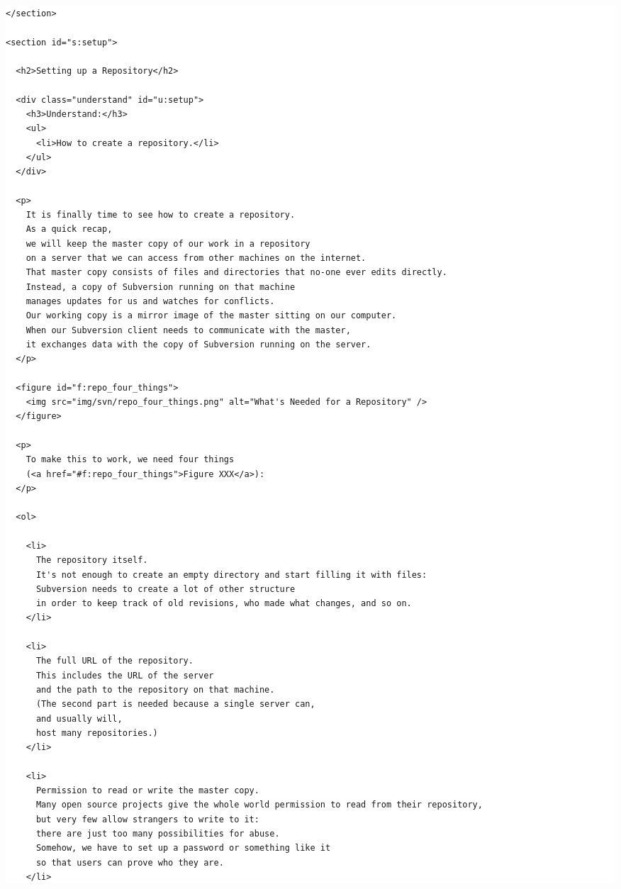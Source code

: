     </section>

    <section id="s:setup">

      <h2>Setting up a Repository</h2>

      <div class="understand" id="u:setup">
        <h3>Understand:</h3>
        <ul>
          <li>How to create a repository.</li>
        </ul>
      </div>

      <p>
        It is finally time to see how to create a repository.
        As a quick recap,
        we will keep the master copy of our work in a repository
        on a server that we can access from other machines on the internet.
        That master copy consists of files and directories that no-one ever edits directly.
        Instead, a copy of Subversion running on that machine
        manages updates for us and watches for conflicts.
        Our working copy is a mirror image of the master sitting on our computer.
        When our Subversion client needs to communicate with the master,
        it exchanges data with the copy of Subversion running on the server.
      </p>

      <figure id="f:repo_four_things">
        <img src="img/svn/repo_four_things.png" alt="What's Needed for a Repository" />
      </figure>

      <p>
        To make this to work, we need four things
        (<a href="#f:repo_four_things">Figure XXX</a>):
      </p>

      <ol>

        <li>
          The repository itself.
          It's not enough to create an empty directory and start filling it with files:
          Subversion needs to create a lot of other structure
          in order to keep track of old revisions, who made what changes, and so on.
        </li>

        <li>
          The full URL of the repository.
          This includes the URL of the server
          and the path to the repository on that machine.
          (The second part is needed because a single server can,
          and usually will,
          host many repositories.)
        </li>

        <li>
          Permission to read or write the master copy.
          Many open source projects give the whole world permission to read from their repository,
          but very few allow strangers to write to it:
          there are just too many possibilities for abuse.
          Somehow, we have to set up a password or something like it
          so that users can prove who they are.
        </li>
